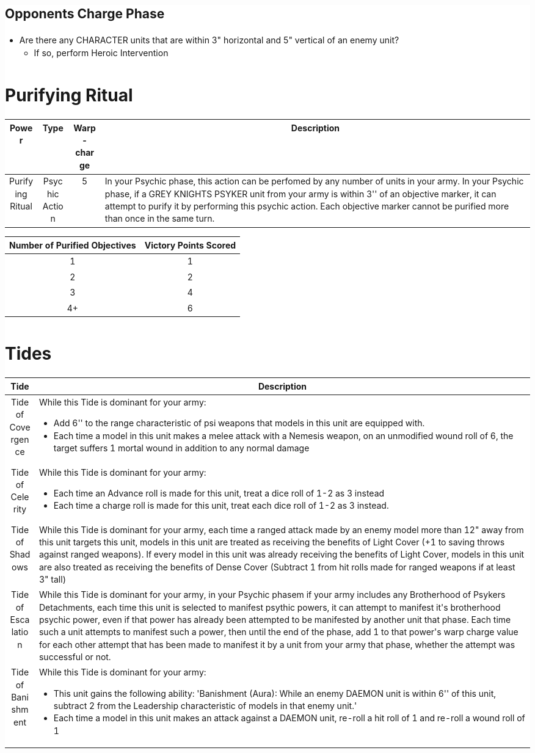 ## Opponents Charge Phase
- Are there any CHARACTER units that are within 3" horizontal and 5" vertical of an enemy unit?
  - If so, perform Heroic Intervention 



# Purifying Ritual

| Power | Type | Warp-charge | Description |
| :-------------: | :-------------: | :-------------: | ----------- |
| Purifying Ritual | Psychic Action | 5 | In your Psychic phase, this action can be perfomed by any number of units in your army. In your Psychic phase, if a GREY KNIGHTS PSYKER unit from your army is within 3'' of an objective marker, it can attempt to purify it by performing this psychic action. Each objective marker cannot be purified more than once in the same turn. 

| Number of Purified Objectives | Victory Points Scored |
| :-------------: | :-------------: |
| 1 | 1 |
| 2 | 2 |
| 3 | 4 |
| 4+ | 6 |


# Tides

| Tide | Description |
| :-------------: | ----------- |
| Tide of Covergence | While this Tide is dominant for your army: <ul><li>Add 6'' to the range characteristic of psi weapons that models in this unit are equipped with.</li><li>Each time a model in this unit makes a melee attack with a Nemesis weapon, on an unmodified wound roll of 6, the target suffers 1 mortal wound in addition to any normal damage</li></ul> |
| Tide of Celerity | While this Tide is dominant for your army: <ul><li>Each time an Advance roll is made for this unit, treat a dice roll of 1-2 as 3 instead</li><li>Each time a charge roll is made for this unit, treat each dice roll of 1-2 as 3 instead.</li></ul> |
| Tide of Shadows | While this Tide is dominant for your army, each time a ranged attack made by an enemy model more than 12" away from this unit targets this unit, models in this unit are treated as receiving the benefits of Light Cover (+1 to saving throws against ranged weapons). If every model in this unit was already receiving the benefits of Light Cover, models in this unit are also treated as receiving the benefits of Dense Cover (Subtract 1 from hit rolls made for ranged weapons if at least 3" tall)
| Tide of Escalation | While this Tide is dominant for your army, in your Psychic phasem if your army includes any Brotherhood of Psykers Detachments, each time this unit is selected to manifest psythic powers, it can attempt to manifest it's brotherhood psychic power, even if that power has already been attempted to be manifested by another unit that phase. Each time such a unit attempts to manifest such a power, then until the end of the phase, add 1 to that power's warp charge value for each other attempt that has been made to manifest it by a unit from your army that phase, whether the attempt was successful or not.
| Tide of Banishment | While this Tide is dominant for your army: <ul><li>This unit gains the following ability: 'Banishment (Aura): While an enemy DAEMON unit is within 6'' of this unit, subtract 2 from the Leadership characteristic of models in that enemy unit.'</li><li>Each time a model in this unit makes an attack against a DAEMON unit, re-roll a hit roll of 1 and re-roll a wound roll of 1</li></ul> |